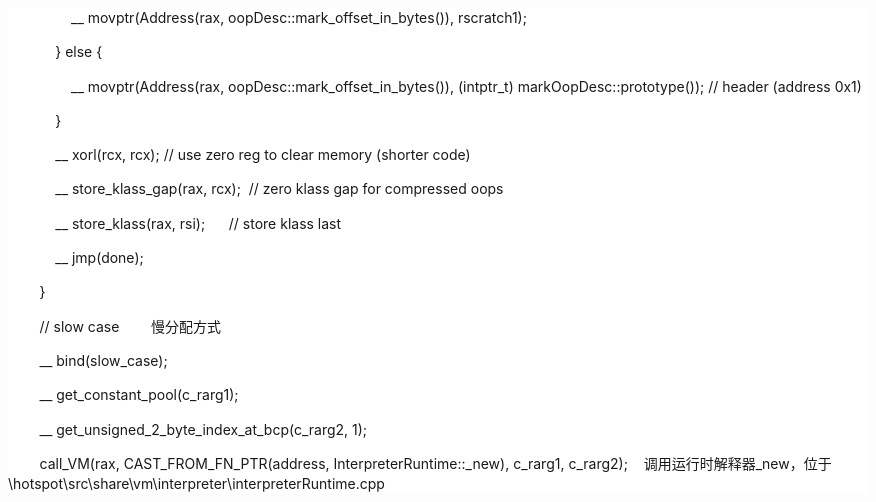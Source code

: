 </p>
<p>
	<span>&nbsp;&nbsp;&nbsp;&nbsp;&nbsp;&nbsp;&nbsp;&nbsp;&nbsp;&nbsp;&nbsp;&nbsp;&nbsp;&nbsp;&nbsp;&nbsp;__ movptr(Address(rax, oopDesc::mark_offset_in_bytes()), rscratch1);</span>
</p>
<p>
	<span>&nbsp;&nbsp;&nbsp;&nbsp;&nbsp;&nbsp;&nbsp;&nbsp;&nbsp; &nbsp; } else {</span>
</p>
<p>
	<span>&nbsp;&nbsp;&nbsp;&nbsp;&nbsp;&nbsp;&nbsp;&nbsp;&nbsp;&nbsp;&nbsp;&nbsp;&nbsp;&nbsp;&nbsp;&nbsp;__ movptr(Address(rax, oopDesc::mark_offset_in_bytes()),&nbsp;(intptr_t) markOopDesc::prototype()); // header (address 0x1)<br />
</span>
</p>
<p>
	<span>&nbsp;&nbsp;&nbsp;&nbsp;&nbsp;&nbsp;&nbsp;&nbsp;&nbsp; &nbsp; }<br />
</span>
</p>
<p>
	<span>&nbsp;&nbsp;&nbsp;&nbsp;&nbsp;&nbsp;&nbsp;&nbsp;&nbsp;&nbsp;&nbsp;&nbsp;__ xorl(rcx, rcx); // use zero reg to clear memory (shorter code)</span>
</p>
<p>
	<span>&nbsp;&nbsp;&nbsp;&nbsp;&nbsp;&nbsp;&nbsp;&nbsp;&nbsp;&nbsp;&nbsp;&nbsp;__ store_klass_gap(rax, rcx); &nbsp;// zero klass gap for compressed oops</span>
</p>
<p>
	<span>&nbsp;&nbsp;&nbsp;&nbsp;&nbsp;&nbsp;&nbsp;&nbsp;&nbsp;&nbsp;&nbsp;&nbsp;__ store_klass(rax, rsi); &nbsp; &nbsp; &nbsp;// store klass last</span>
</p>
<p>
	<span>&nbsp;&nbsp;&nbsp;&nbsp;&nbsp;&nbsp;&nbsp;&nbsp;&nbsp;&nbsp;&nbsp;&nbsp;__ jmp(done);</span>
</p>
<p>
	<span>&nbsp;&nbsp;&nbsp;&nbsp;&nbsp; &nbsp; }</span>
</p>
<p>
	<span>&nbsp;&nbsp;&nbsp;&nbsp;&nbsp;&nbsp;&nbsp;&nbsp;// slow case&nbsp;&nbsp;&nbsp;&nbsp;&nbsp; &nbsp; 慢分配方式<br />
</span>
</p>
<p>
	<span>&nbsp;&nbsp;&nbsp;&nbsp;&nbsp;&nbsp;&nbsp;&nbsp;__ bind(slow_case);</span>
</p>
<p>
	<span>&nbsp;&nbsp;&nbsp;&nbsp;&nbsp;&nbsp;&nbsp;&nbsp;__ get_constant_pool(c_rarg1);</span>
</p>
<p>
	<span>&nbsp;&nbsp;&nbsp;&nbsp;&nbsp;&nbsp;&nbsp;&nbsp;__ get_unsigned_2_byte_index_at_bcp(c_rarg2, 1);</span>
</p>
<p>
	<span>&nbsp;&nbsp;&nbsp;&nbsp;&nbsp;&nbsp;&nbsp;&nbsp;call_VM(rax, CAST_FROM_FN_PTR(address, InterpreterRuntime::_new), c_rarg1, c_rarg2);&nbsp; &nbsp; 调用运行时解释器_new，位于\hotspot\src\share\vm\interpreter\<span>interpreterRuntime.cpp</span></span>
</p>
<p>
